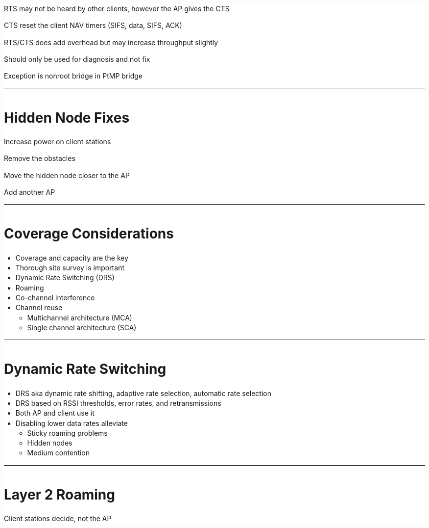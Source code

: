 RTS may not be heard by other clients\, however the AP gives the CTS

CTS reset the client NAV timers \(SIFS\, data\, SIFS\, ACK\)

RTS/CTS does add overhead but may increase throughput slightly

Should only be used for diagnosis and not fix

Exception is nonroot bridge in PtMP bridge

---

# Hidden Node Fixes

Increase power on client stations

Remove the obstacles

Move the hidden node closer to the AP

Add another AP

---

# Coverage Considerations

* Coverage and capacity are the key
* Thorough site survey is important
* Dynamic Rate Switching \(DRS\)
* Roaming
* Co\-channel interference
* Channel reuse
  * Multichannel architecture \(MCA\)
  * Single channel architecture \(SCA\)

---

# Dynamic Rate Switching

* DRS aka dynamic rate shifting\, adaptive rate selection\, automatic rate selection
* DRS based on RSSI thresholds\, error rates\, and retransmissions
* Both AP and client use it
* Disabling lower data rates alleviate
  * Sticky roaming problems
  * Hidden nodes
  * Medium contention

---

# Layer 2 Roaming

Client stations decide\, not the AP
